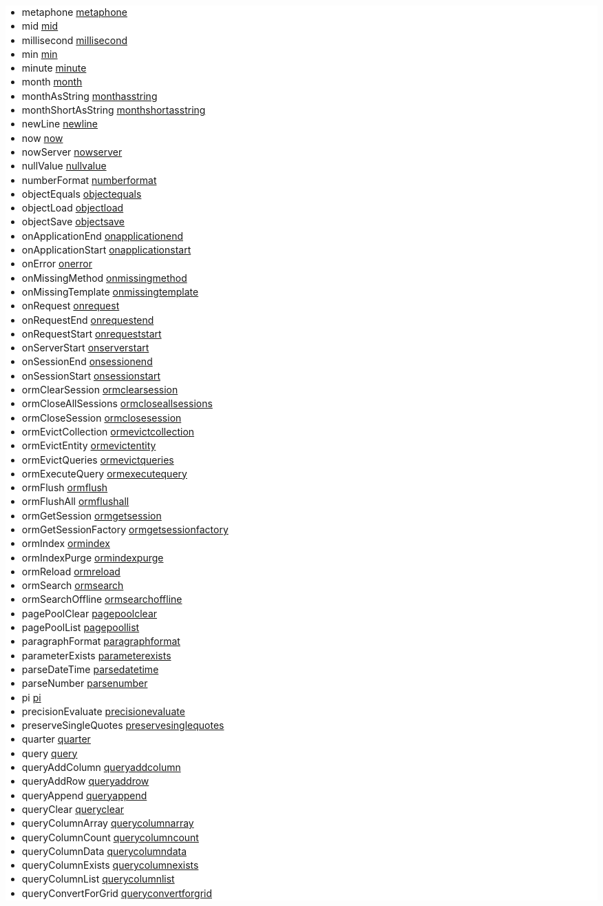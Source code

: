 - metaphone [metaphone](functions/metaphone.md)
- mid [mid](functions/mid.md)
- millisecond [millisecond](functions/millisecond.md)
- min [min](functions/min.md)
- minute [minute](functions/minute.md)
- month [month](functions/month.md)
- monthAsString [monthasstring](functions/monthasstring.md)
- monthShortAsString [monthshortasstring](functions/monthshortasstring.md)
- newLine [newline](functions/newline.md)
- now [now](functions/now.md)
- nowServer [nowserver](functions/nowserver.md)
- nullValue [nullvalue](functions/nullvalue.md)
- numberFormat [numberformat](functions/numberformat.md)
- objectEquals [objectequals](functions/objectequals.md)
- objectLoad [objectload](functions/objectload.md)
- objectSave [objectsave](functions/objectsave.md)
- onApplicationEnd [onapplicationend](functions/onapplicationend.md)
- onApplicationStart [onapplicationstart](functions/onapplicationstart.md)
- onError [onerror](functions/onerror.md)
- onMissingMethod [onmissingmethod](functions/onmissingmethod.md)
- onMissingTemplate [onmissingtemplate](functions/onmissingtemplate.md)
- onRequest [onrequest](functions/onrequest.md)
- onRequestEnd [onrequestend](functions/onrequestend.md)
- onRequestStart [onrequeststart](functions/onrequeststart.md)
- onServerStart [onserverstart](functions/onserverstart.md)
- onSessionEnd [onsessionend](functions/onsessionend.md)
- onSessionStart [onsessionstart](functions/onsessionstart.md)
- ormClearSession [ormclearsession](functions/ormclearsession.md)
- ormCloseAllSessions [ormcloseallsessions](functions/ormcloseallsessions.md)
- ormCloseSession [ormclosesession](functions/ormclosesession.md)
- ormEvictCollection [ormevictcollection](functions/ormevictcollection.md)
- ormEvictEntity [ormevictentity](functions/ormevictentity.md)
- ormEvictQueries [ormevictqueries](functions/ormevictqueries.md)
- ormExecuteQuery [ormexecutequery](functions/ormexecutequery.md)
- ormFlush [ormflush](functions/ormflush.md)
- ormFlushAll [ormflushall](functions/ormflushall.md)
- ormGetSession [ormgetsession](functions/ormgetsession.md)
- ormGetSessionFactory [ormgetsessionfactory](functions/ormgetsessionfactory.md)
- ormIndex [ormindex](functions/ormindex.md)
- ormIndexPurge [ormindexpurge](functions/ormindexpurge.md)
- ormReload [ormreload](functions/ormreload.md)
- ormSearch [ormsearch](functions/ormsearch.md)
- ormSearchOffline [ormsearchoffline](functions/ormsearchoffline.md)
- pagePoolClear [pagepoolclear](functions/pagepoolclear.md)
- pagePoolList [pagepoollist](functions/pagepoollist.md)
- paragraphFormat [paragraphformat](functions/paragraphformat.md)
- parameterExists [parameterexists](functions/parameterexists.md)
- parseDateTime [parsedatetime](functions/parsedatetime.md)
- parseNumber [parsenumber](functions/parsenumber.md)
- pi [pi](functions/pi.md)
- precisionEvaluate [precisionevaluate](functions/precisionevaluate.md)
- preserveSingleQuotes [preservesinglequotes](functions/preservesinglequotes.md)
- quarter [quarter](functions/quarter.md)
- query [query](functions/query.md)
- queryAddColumn [queryaddcolumn](functions/queryaddcolumn.md)
- queryAddRow [queryaddrow](functions/queryaddrow.md)
- queryAppend [queryappend](functions/queryappend.md)
- queryClear [queryclear](functions/queryclear.md)
- queryColumnArray [querycolumnarray](functions/querycolumnarray.md)
- queryColumnCount [querycolumncount](functions/querycolumncount.md)
- queryColumnData [querycolumndata](functions/querycolumndata.md)
- queryColumnExists [querycolumnexists](functions/querycolumnexists.md)
- queryColumnList [querycolumnlist](functions/querycolumnlist.md)
- queryConvertForGrid [queryconvertforgrid](functions/queryconvertforgrid.md)